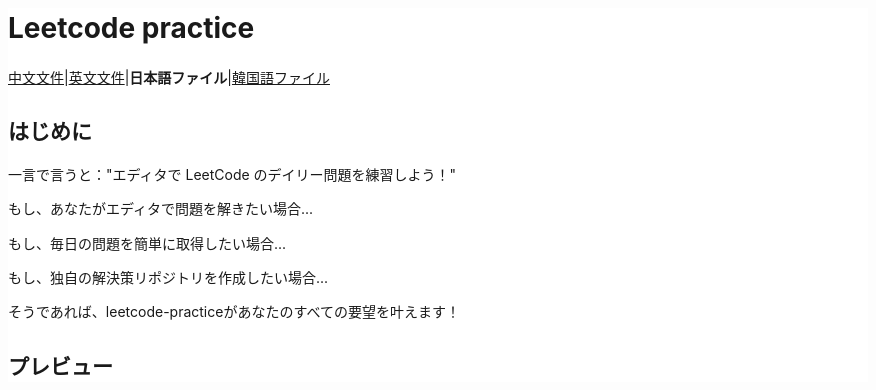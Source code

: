 # Leetcode practice

[中文文件](./README_CN.md)|[英文文件](../README.md)|**日本語ファイル**|[韓国語ファイル](./README_KR.md)

## はじめに

一言で言うと："エディタで LeetCode のデイリー問題を練習しよう！"

もし、あなたがエディタで問題を解きたい場合...

もし、毎日の問題を簡単に取得したい場合...

もし、独自の解決策リポジトリを作成したい場合...

そうであれば、leetcode-practiceがあなたのすべての要望を叶えます！

## プレビュー
